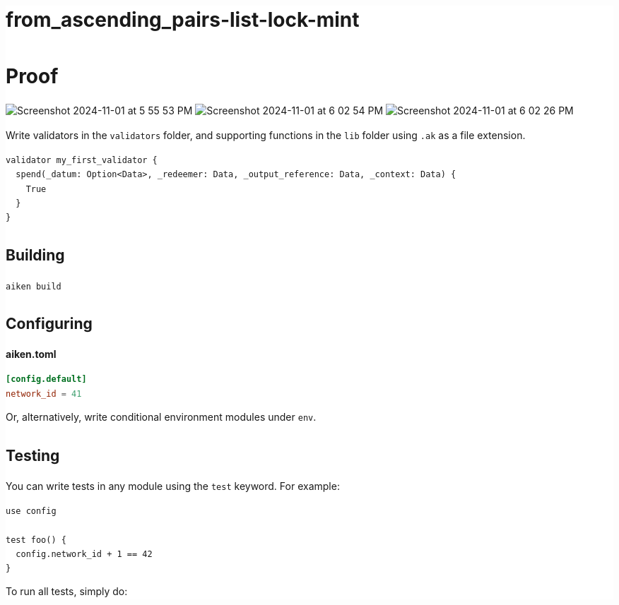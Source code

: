 # from_ascending_pairs-list-lock-mint
# Proof


<img width="1739" alt="Screenshot 2024-11-01 at 5 55 53 PM" src="https://github.com/user-attachments/assets/46f95c67-01d2-47c6-ad52-50822e896f61">

<img width="690" alt="Screenshot 2024-11-01 at 6 02 54 PM" src="https://github.com/user-attachments/assets/f5ca739c-6a76-4d50-be6b-eab6ef04ee05">
<img width="677" alt="Screenshot 2024-11-01 at 6 02 26 PM" src="https://github.com/user-attachments/assets/358c06b5-ab91-43e3-adf9-316dac6a7983">




Write validators in the `validators` folder, and supporting functions in the `lib` folder using `.ak` as a file extension.

```aiken
validator my_first_validator {
  spend(_datum: Option<Data>, _redeemer: Data, _output_reference: Data, _context: Data) {
    True
  }
}
```

## Building

```sh
aiken build
```

## Configuring

**aiken.toml**
```toml
[config.default]
network_id = 41
```

Or, alternatively, write conditional environment modules under `env`.

## Testing

You can write tests in any module using the `test` keyword. For example:

```aiken
use config

test foo() {
  config.network_id + 1 == 42
}
```

To run all tests, simply do:
